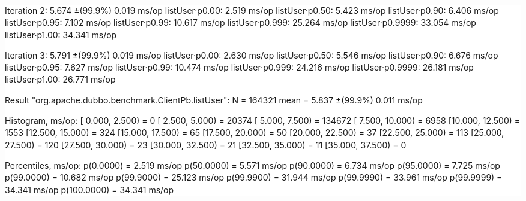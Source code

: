 Iteration   2: 5.674 ±(99.9%) 0.019 ms/op
                 listUser·p0.00:   2.519 ms/op
                 listUser·p0.50:   5.423 ms/op
                 listUser·p0.90:   6.406 ms/op
                 listUser·p0.95:   7.102 ms/op
                 listUser·p0.99:   10.617 ms/op
                 listUser·p0.999:  25.264 ms/op
                 listUser·p0.9999: 33.054 ms/op
                 listUser·p1.00:   34.341 ms/op

Iteration   3: 5.791 ±(99.9%) 0.019 ms/op
                 listUser·p0.00:   2.630 ms/op
                 listUser·p0.50:   5.546 ms/op
                 listUser·p0.90:   6.676 ms/op
                 listUser·p0.95:   7.627 ms/op
                 listUser·p0.99:   10.474 ms/op
                 listUser·p0.999:  24.216 ms/op
                 listUser·p0.9999: 26.181 ms/op
                 listUser·p1.00:   26.771 ms/op



Result "org.apache.dubbo.benchmark.ClientPb.listUser":
  N = 164321
  mean =      5.837 ±(99.9%) 0.011 ms/op

  Histogram, ms/op:
    [ 0.000,  2.500) = 0 
    [ 2.500,  5.000) = 20374 
    [ 5.000,  7.500) = 134672 
    [ 7.500, 10.000) = 6958 
    [10.000, 12.500) = 1553 
    [12.500, 15.000) = 324 
    [15.000, 17.500) = 65 
    [17.500, 20.000) = 50 
    [20.000, 22.500) = 37 
    [22.500, 25.000) = 113 
    [25.000, 27.500) = 120 
    [27.500, 30.000) = 23 
    [30.000, 32.500) = 21 
    [32.500, 35.000) = 11 
    [35.000, 37.500) = 0 

  Percentiles, ms/op:
      p(0.0000) =      2.519 ms/op
     p(50.0000) =      5.571 ms/op
     p(90.0000) =      6.734 ms/op
     p(95.0000) =      7.725 ms/op
     p(99.0000) =     10.682 ms/op
     p(99.9000) =     25.123 ms/op
     p(99.9900) =     31.944 ms/op
     p(99.9990) =     33.961 ms/op
     p(99.9999) =     34.341 ms/op
    p(100.0000) =     34.341 ms/op
